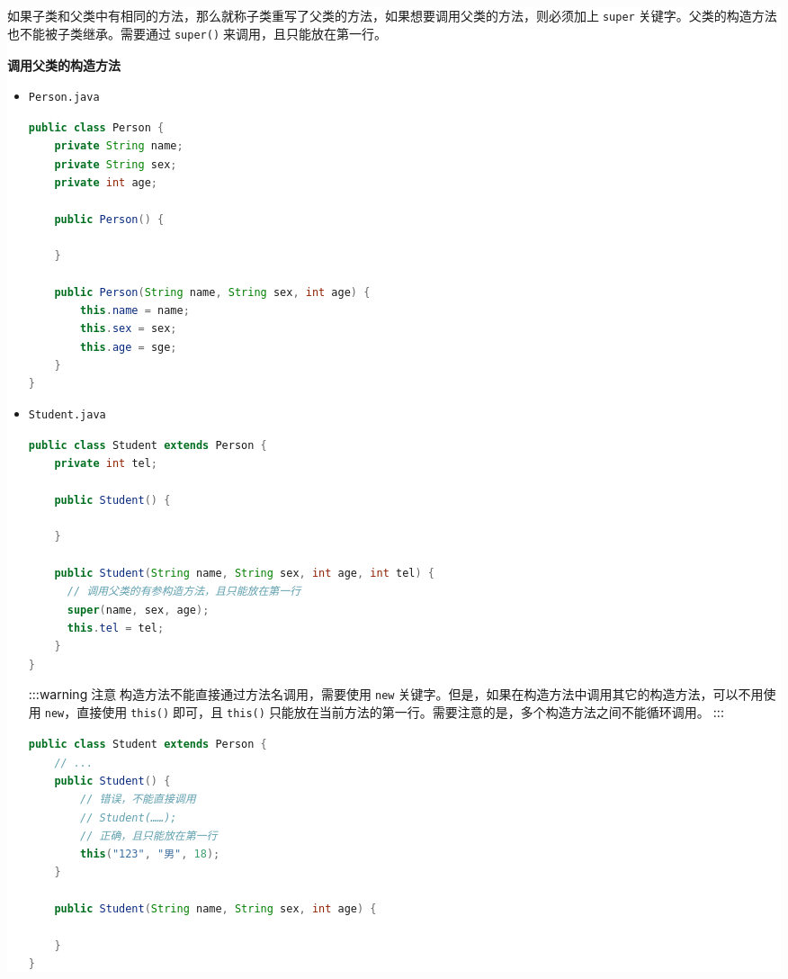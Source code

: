 如果子类和父类中有相同的方法，那么就称子类重写了父类的方法，如果想要调用父类的方法，则必须加上 `super` 关键字。父类的构造方法也不能被子类继承。需要通过 `super()` 来调用，且只能放在第一行。

**调用父类的构造方法**  

- `Person.java`

  ```java
  public class Person {
      private String name;
      private String sex;
      private int age;
      
      public Person() {
          
      }
      
      public Person(String name, String sex, int age) {
          this.name = name;
          this.sex = sex;
          this.age = sge;
      }
  }
  ```

- `Student.java`

  ```java
  public class Student extends Person {
      private int tel;

      public Student() {
          
      }
      
      public Student(String name, String sex, int age, int tel) {
        // 调用父类的有参构造方法，且只能放在第一行
        super(name, sex, age);
        this.tel = tel;
      }
  }
  ```
  :::warning 注意
  构造方法不能直接通过方法名调用，需要使用 `new` 关键字。但是，如果在构造方法中调用其它的构造方法，可以不用使用 `new`，直接使用 `this()` 即可，且 `this()` 只能放在当前方法的第一行。需要注意的是，多个构造方法之间不能循环调用。
  :::

  ```java
  public class Student extends Person {
      // ...
      public Student() {
          // 错误，不能直接调用
          // Student(……);
          // 正确，且只能放在第一行
          this("123", "男", 18);
      }
      
      public Student(String name, String sex, int age) {
        
      }
  }
  ```
